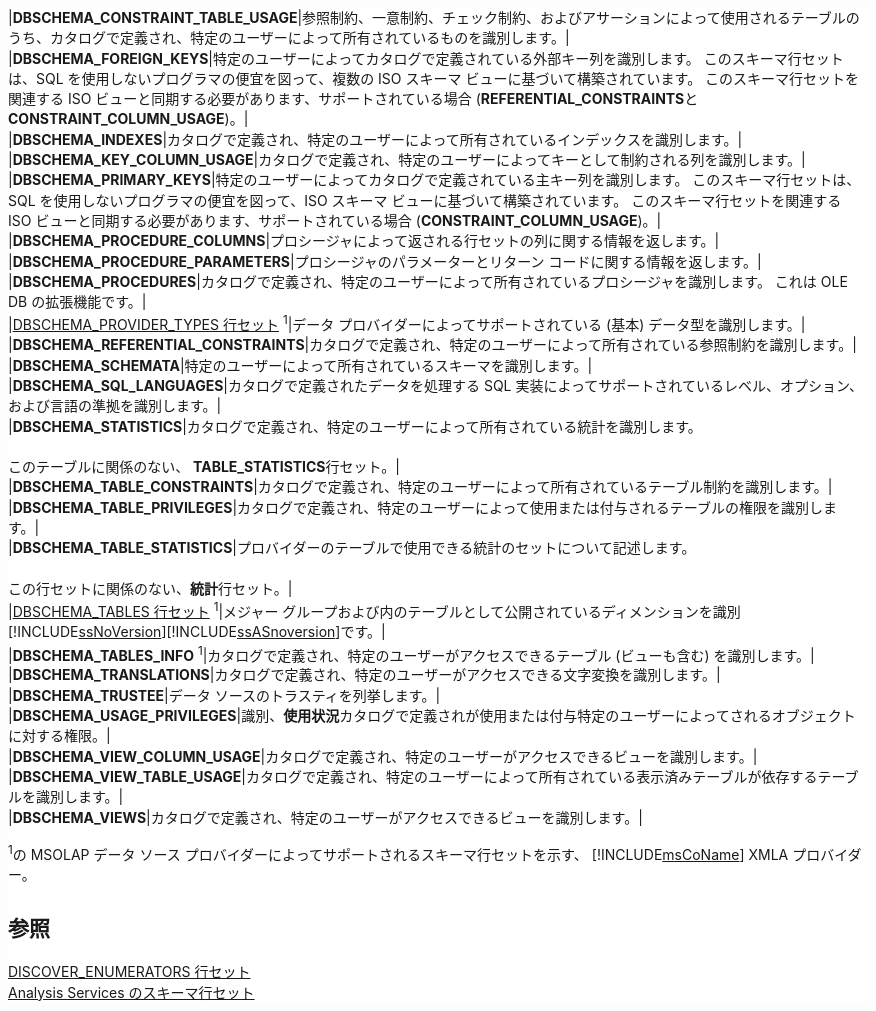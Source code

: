 |**DBSCHEMA_CONSTRAINT_TABLE_USAGE**|参照制約、一意制約、チェック制約、およびアサーションによって使用されるテーブルのうち、カタログで定義され、特定のユーザーによって所有されているものを識別します。|  
|**DBSCHEMA_FOREIGN_KEYS**|特定のユーザーによってカタログで定義されている外部キー列を識別します。 このスキーマ行セットは、SQL を使用しないプログラマの便宜を図って、複数の ISO スキーマ ビューに基づいて構築されています。 このスキーマ行セットを関連する ISO ビューと同期する必要があります、サポートされている場合 (**REFERENTIAL_CONSTRAINTS**と**CONSTRAINT_COLUMN_USAGE**)。|  
|**DBSCHEMA_INDEXES**|カタログで定義され、特定のユーザーによって所有されているインデックスを識別します。|  
|**DBSCHEMA_KEY_COLUMN_USAGE**|カタログで定義され、特定のユーザーによってキーとして制約される列を識別します。|  
|**DBSCHEMA_PRIMARY_KEYS**|特定のユーザーによってカタログで定義されている主キー列を識別します。 このスキーマ行セットは、SQL を使用しないプログラマの便宜を図って、ISO スキーマ ビューに基づいて構築されています。 このスキーマ行セットを関連する ISO ビューと同期する必要があります、サポートされている場合 (**CONSTRAINT_COLUMN_USAGE**)。|  
|**DBSCHEMA_PROCEDURE_COLUMNS**|プロシージャによって返される行セットの列に関する情報を返します。|  
|**DBSCHEMA_PROCEDURE_PARAMETERS**|プロシージャのパラメーターとリターン コードに関する情報を返します。|  
|**DBSCHEMA_PROCEDURES**|カタログで定義され、特定のユーザーによって所有されているプロシージャを識別します。 これは OLE DB の拡張機能です。|  
|[DBSCHEMA_PROVIDER_TYPES 行セット](../../../analysis-services/schema-rowsets/ole-db/dbschema-provider-types-rowset.md) <sup>1</sup>|データ プロバイダーによってサポートされている (基本) データ型を識別します。|  
|**DBSCHEMA_REFERENTIAL_CONSTRAINTS**|カタログで定義され、特定のユーザーによって所有されている参照制約を識別します。|  
|**DBSCHEMA_SCHEMATA**|特定のユーザーによって所有されているスキーマを識別します。|  
|**DBSCHEMA_SQL_LANGUAGES**|カタログで定義されたデータを処理する SQL 実装によってサポートされているレベル、オプション、および言語の準拠を識別します。|  
|**DBSCHEMA_STATISTICS**|カタログで定義され、特定のユーザーによって所有されている統計を識別します。<br /><br /> このテーブルに関係のない、 **TABLE_STATISTICS**行セット。|  
|**DBSCHEMA_TABLE_CONSTRAINTS**|カタログで定義され、特定のユーザーによって所有されているテーブル制約を識別します。|  
|**DBSCHEMA_TABLE_PRIVILEGES**|カタログで定義され、特定のユーザーによって使用または付与されるテーブルの権限を識別します。|  
|**DBSCHEMA_TABLE_STATISTICS**|プロバイダーのテーブルで使用できる統計のセットについて記述します。<br /><br /> この行セットに関係のない、**統計**行セット。|  
|[DBSCHEMA_TABLES 行セット](../../../analysis-services/schema-rowsets/ole-db/dbschema-tables-rowset.md) <sup>1</sup>|メジャー グループおよび内のテーブルとして公開されているディメンションを識別[!INCLUDE[ssNoVersion](../../../includes/ssnoversion-md.md)][!INCLUDE[ssASnoversion](../../../includes/ssasnoversion-md.md)]です。|  
|**DBSCHEMA_TABLES_INFO** <sup>1</sup>|カタログで定義され、特定のユーザーがアクセスできるテーブル (ビューも含む) を識別します。|  
|**DBSCHEMA_TRANSLATIONS**|カタログで定義され、特定のユーザーがアクセスできる文字変換を識別します。|  
|**DBSCHEMA_TRUSTEE**|データ ソースのトラスティを列挙します。|  
|**DBSCHEMA_USAGE_PRIVILEGES**|識別、**使用状況**カタログで定義されが使用または付与特定のユーザーによってされるオブジェクトに対する権限。|  
|**DBSCHEMA_VIEW_COLUMN_USAGE**|カタログで定義され、特定のユーザーがアクセスできるビューを識別します。|  
|**DBSCHEMA_VIEW_TABLE_USAGE**|カタログで定義され、特定のユーザーによって所有されている表示済みテーブルが依存するテーブルを識別します。|  
|**DBSCHEMA_VIEWS**|カタログで定義され、特定のユーザーがアクセスできるビューを識別します。|  
  
 <sup>1</sup>の MSOLAP データ ソース プロバイダーによってサポートされるスキーマ行セットを示す、 [!INCLUDE[msCoName](../../../includes/msconame-md.md)] XMLA プロバイダー。  
  
## <a name="see-also"></a>参照  
 [DISCOVER_ENUMERATORS 行セット](../../../analysis-services/schema-rowsets/xml/discover-enumerators-rowset.md)   
 [Analysis Services のスキーマ行セット](../../../analysis-services/schema-rowsets/analysis-services-schema-rowsets.md)  
  
  
